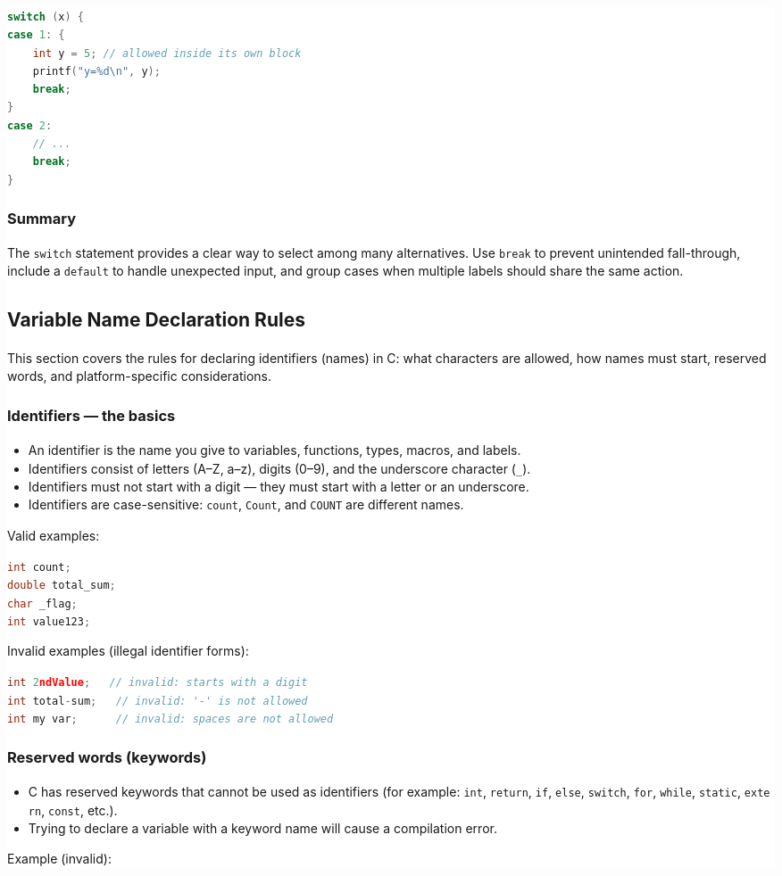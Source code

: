 ```c
switch (x) {
case 1: {
	int y = 5; // allowed inside its own block
	printf("y=%d\n", y);
	break;
}
case 2:
	// ...
	break;
}
```

### Summary

The `switch` statement provides a clear way to select among many alternatives. Use `break` to prevent unintended fall-through, include a `default` to handle unexpected input, and group cases when multiple labels should share the same action.

## Variable Name Declaration Rules

This section covers the rules for declaring identifiers (names) in C: what characters are allowed, how names must start, reserved words, and platform-specific considerations.

### Identifiers — the basics

- An identifier is the name you give to variables, functions, types, macros, and labels.
- Identifiers consist of letters (A–Z, a–z), digits (0–9), and the underscore character (`_`).
- Identifiers must not start with a digit — they must start with a letter or an underscore.
- Identifiers are case-sensitive: `count`, `Count`, and `COUNT` are different names.

Valid examples:

```c
int count;
double total_sum;
char _flag;
int value123;
```

Invalid examples (illegal identifier forms):

```c
int 2ndValue;   // invalid: starts with a digit
int total-sum;   // invalid: '-' is not allowed
int my var;      // invalid: spaces are not allowed
```

### Reserved words (keywords)

- C has reserved keywords that cannot be used as identifiers (for example: `int`, `return`, `if`, `else`, `switch`, `for`, `while`, `static`, `extern`, `const`, etc.).
- Trying to declare a variable with a keyword name will cause a compilation error.

Example (invalid):
